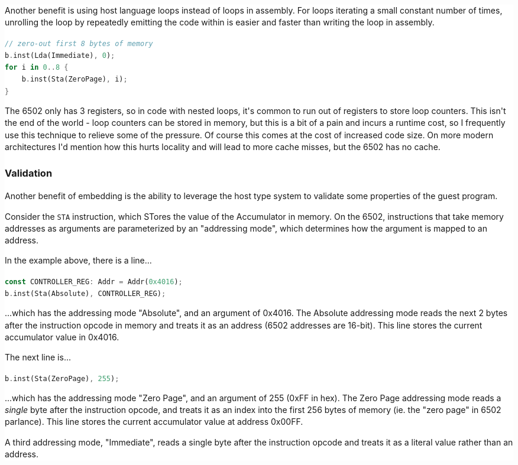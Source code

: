 Another benefit is using host language loops instead of loops in assembly. For loops iterating a small constant number of times,
unrolling the loop by repeatedly emitting the code within is easier and faster than writing the loop in assembly.

```rust
// zero-out first 8 bytes of memory
b.inst(Lda(Immediate), 0);
for i in 0..8 {
    b.inst(Sta(ZeroPage), i);
}
```

The 6502 only has 3 registers, so in code with nested loops, it's common to run out of registers to store loop counters.
This isn't the end of the world - loop counters can be stored in memory, but this is a bit of a pain and
incurs a runtime cost, so I frequently use this technique to
relieve some of the pressure. Of course this comes at the cost of increased code size. On more modern architectures
I'd mention how this hurts locality and will lead to more cache misses, but the 6502 has no cache.

### Validation

Another benefit of embedding is the ability to leverage the host type system to validate some properties of the guest program.

Consider the `STA` instruction, which STores the value of the Accumulator in memory. On the 6502, instructions that take
memory addresses as arguments are parameterized by an "addressing mode", which determines how the argument is mapped to
an address.

In the example above, there is a line...
```rust
const CONTROLLER_REG: Addr = Addr(0x4016);
b.inst(Sta(Absolute), CONTROLLER_REG);
```
...which has the addressing mode "Absolute", and an argument of 0x4016. The Absolute addressing mode reads the next 2 bytes after
the instruction opcode in memory and treats it as an address (6502 addresses are 16-bit). This line stores the current accumulator
value in 0x4016.

The next line is...
```rust
b.inst(Sta(ZeroPage), 255);
```

...which has the addressing mode "Zero Page", and an argument of 255 (0xFF in hex). The Zero Page addressing mode reads
a _single_ byte after the instruction opcode, and treats it
as an index into the first 256 bytes of memory (ie. the "zero page" in 6502 parlance).
This line stores the current accumulator value at address 0x00FF.

A third addressing mode, "Immediate", reads a single byte after the instruction opcode and treats it as a literal value rather
than an address.
